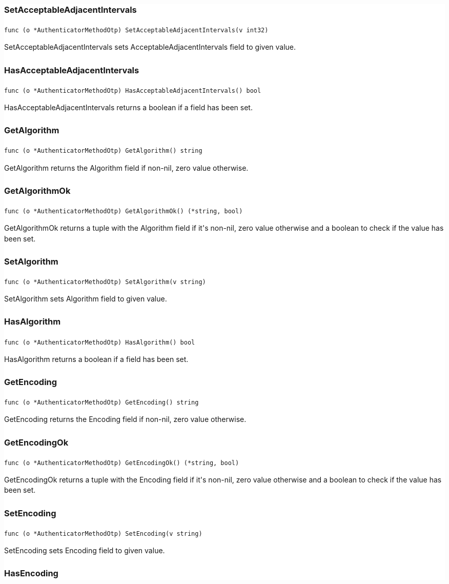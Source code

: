 ### SetAcceptableAdjacentIntervals

`func (o *AuthenticatorMethodOtp) SetAcceptableAdjacentIntervals(v int32)`

SetAcceptableAdjacentIntervals sets AcceptableAdjacentIntervals field to given value.

### HasAcceptableAdjacentIntervals

`func (o *AuthenticatorMethodOtp) HasAcceptableAdjacentIntervals() bool`

HasAcceptableAdjacentIntervals returns a boolean if a field has been set.

### GetAlgorithm

`func (o *AuthenticatorMethodOtp) GetAlgorithm() string`

GetAlgorithm returns the Algorithm field if non-nil, zero value otherwise.

### GetAlgorithmOk

`func (o *AuthenticatorMethodOtp) GetAlgorithmOk() (*string, bool)`

GetAlgorithmOk returns a tuple with the Algorithm field if it's non-nil, zero value otherwise
and a boolean to check if the value has been set.

### SetAlgorithm

`func (o *AuthenticatorMethodOtp) SetAlgorithm(v string)`

SetAlgorithm sets Algorithm field to given value.

### HasAlgorithm

`func (o *AuthenticatorMethodOtp) HasAlgorithm() bool`

HasAlgorithm returns a boolean if a field has been set.

### GetEncoding

`func (o *AuthenticatorMethodOtp) GetEncoding() string`

GetEncoding returns the Encoding field if non-nil, zero value otherwise.

### GetEncodingOk

`func (o *AuthenticatorMethodOtp) GetEncodingOk() (*string, bool)`

GetEncodingOk returns a tuple with the Encoding field if it's non-nil, zero value otherwise
and a boolean to check if the value has been set.

### SetEncoding

`func (o *AuthenticatorMethodOtp) SetEncoding(v string)`

SetEncoding sets Encoding field to given value.

### HasEncoding
